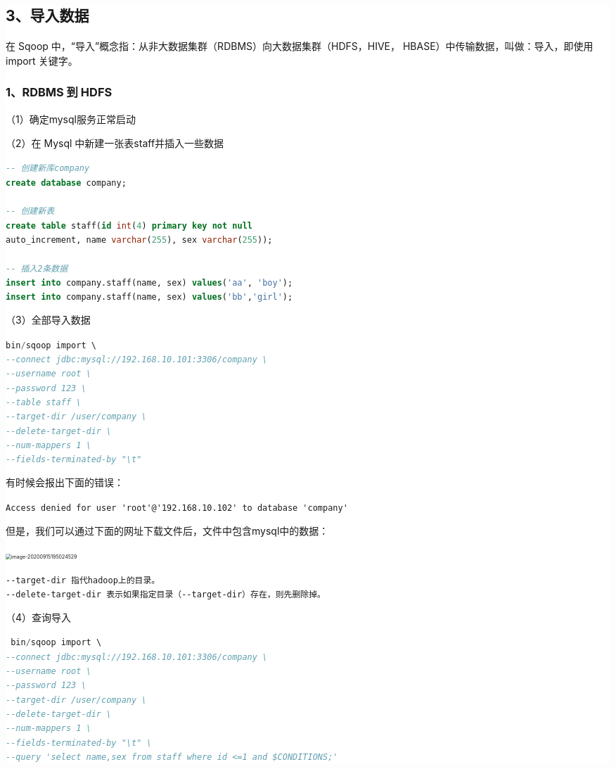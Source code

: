 ## 3、导入数据

在 Sqoop 中，“导入”概念指：从非大数据集群（RDBMS）向大数据集群（HDFS，HIVE， HBASE）中传输数据，叫做：导入，即使用 import 关键字。

### 1、RDBMS 到 HDFS

（1）确定mysql服务正常启动

（2）在 Mysql 中新建一张表staff并插入一些数据

```sql
-- 创建新库company
create database company;

-- 创建新表
create table staff(id int(4) primary key not null
auto_increment, name varchar(255), sex varchar(255));

-- 插入2条数据
insert into company.staff(name, sex) values('aa', 'boy');
insert into company.staff(name, sex) values('bb','girl');
```

（3）全部导入数据

```sql
bin/sqoop import \
--connect jdbc:mysql://192.168.10.101:3306/company \
--username root \
--password 123 \
--table staff \
--target-dir /user/company \
--delete-target-dir \
--num-mappers 1 \
--fields-terminated-by "\t"
```

有时候会报出下面的错误：

```
Access denied for user 'root'@'192.168.10.102' to database 'company'
```

但是，我们可以通过下面的网址下载文件后，文件中包含mysql中的数据：

<img src="https://gitee.com/whlgdxlkl/my-picture-bed/raw/master/uploadPicture/image-20200915195024529.png" alt="image-20200915195024529" style="zoom: 50%;" />

```
--target-dir 指代hadoop上的目录。
--delete-target-dir 表示如果指定目录（--target-dir）存在，则先删除掉。
```

（4）查询导入

```sql
 bin/sqoop import \
--connect jdbc:mysql://192.168.10.101:3306/company \
--username root \
--password 123 \
--target-dir /user/company \
--delete-target-dir \
--num-mappers 1 \
--fields-terminated-by "\t" \
--query 'select name,sex from staff where id <=1 and $CONDITIONS;'
```
